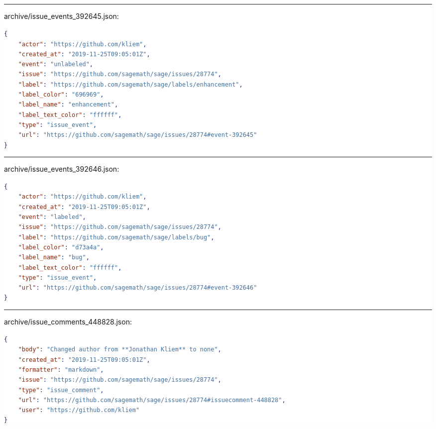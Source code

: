 

---

archive/issue_events_392645.json:
```json
{
    "actor": "https://github.com/kliem",
    "created_at": "2019-11-25T09:05:01Z",
    "event": "unlabeled",
    "issue": "https://github.com/sagemath/sage/issues/28774",
    "label": "https://github.com/sagemath/sage/labels/enhancement",
    "label_color": "696969",
    "label_name": "enhancement",
    "label_text_color": "ffffff",
    "type": "issue_event",
    "url": "https://github.com/sagemath/sage/issues/28774#event-392645"
}
```



---

archive/issue_events_392646.json:
```json
{
    "actor": "https://github.com/kliem",
    "created_at": "2019-11-25T09:05:01Z",
    "event": "labeled",
    "issue": "https://github.com/sagemath/sage/issues/28774",
    "label": "https://github.com/sagemath/sage/labels/bug",
    "label_color": "d73a4a",
    "label_name": "bug",
    "label_text_color": "ffffff",
    "type": "issue_event",
    "url": "https://github.com/sagemath/sage/issues/28774#event-392646"
}
```



---

archive/issue_comments_448828.json:
```json
{
    "body": "Changed author from **Jonathan Kliem** to none",
    "created_at": "2019-11-25T09:05:01Z",
    "formatter": "markdown",
    "issue": "https://github.com/sagemath/sage/issues/28774",
    "type": "issue_comment",
    "url": "https://github.com/sagemath/sage/issues/28774#issuecomment-448828",
    "user": "https://github.com/kliem"
}
```
